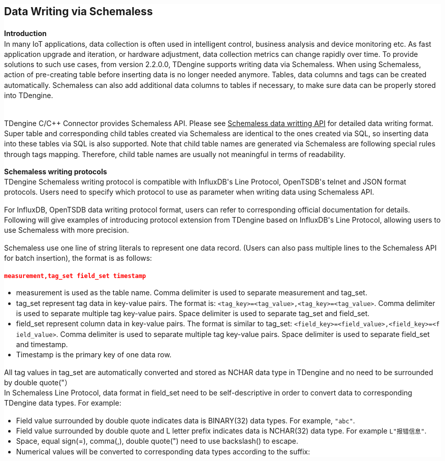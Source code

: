## <a class="anchor" id="schemaless"></a> Data Writing via Schemaless

**Introduction**
<br/> In many IoT applications, data collection is often used in intelligent control, business analysis and device monitoring etc. As fast application upgrade and iteration, or hardware adjustment, data collection metrics can change rapidly over time. To provide solutions to such use cases, from version 2.2.0.0, TDengine supports writing data via Schemaless. When using Schemaless, action of pre-creating table before inserting data is no longer needed anymore. Tables, data columns and tags can be created automatically. Schemaless can also add additional data columns to tables if necessary, to make sure data can be properly stored into TDengine.

<br/> TDengine C/C++ Connector provides Schemaless API. Please see [Schemaless data writting API](https://www.taosdata.com/en/documentation/connector#schemaless) for detailed data writing format.
<br/> Super table and corresponding child tables created via Schemaless are identical to the ones created via SQL, so inserting data into these tables via SQL is also supported. Note that child table names are generated via Schemaless are following special rules through tags mapping. Therefore, child table names are usually not meaningful in terms of readability.

**Schemaless writing protocols**
<br/>TDengine Schemaless writing protocol is compatible with InfluxDB's Line Protocol, OpenTSDB's telnet and JSON format protocols. Users need to specify which protocol to use as parameter when writing data using Schemaless API.

For InfluxDB, OpenTSDB data writing protocol format, users can refer to corresponding official documentation for details. Following will give examples of introducing protocol extension from TDengine based on InfluxDB's Line Protocol, allowing users to use Schemaless with more precision.

Schemaless use one line of string literals to represent one data record. (Users can also pass multiple lines to the Schemaless API for batch insertion), the format is as follows:

```json
measurement,tag_set field_set timestamp
```

* measurement is used as the table name. Comma delimiter is used to separate measurement and tag_set.
* tag_set represent tag data in key-value pairs. The format is: `<tag_key>=<tag_value>,<tag_key>=<tag_value>`. Comma delimiter is used to separate multiple tag key-value pairs. Space delimiter is used to separate tag_set and field_set.
* field_set represent column data in key-value pairs. The format is similar to tag_set: `<field_key>=<field_value>,<field_key>=<field_value>`. Comma delimiter is used to separate multiple tag key-value pairs. Space delimiter is used to separate field_set and timestamp.
* Timestamp is the primary key of one data row.

All tag values in tag_set are automatically converted and stored as NCHAR data type in TDengine and no need to be surrounded by double quote("）
<br/> In Schemaless Line Protocol, data format in field_set need to be self-descriptive in order to convert data to corresponding TDengine data types. For example:

* Field value surrounded by double quote indicates data is BINARY(32) data types. For example, `"abc"`.
* Field value surrounded by double quote and L letter prefix indicates data is NCHAR(32) data type. For example `L"报错信息"`.
* Space, equal sign(=), comma(,), double quote(") need to use backslash(\) to escape.
* Numerical values will be converted to corresponding data types according to the suffix:
